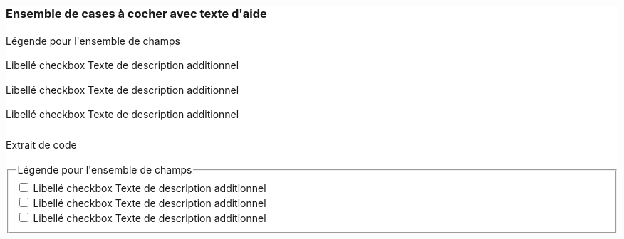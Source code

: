 
### Ensemble de cases à cocher avec texte d'aide


Légende pour l'ensemble de champs


Libellé checkbox
Texte de description additionnel


Libellé checkbox
Texte de description additionnel


Libellé checkbox
Texte de description additionnel


###
Extrait de code


<div class="fr-form-group">
<fieldset class="fr-fieldset">
<legend class="fr-fieldset__legend fr-text--regular" id='checkboxes-hint-legend'>
Légende pour l'ensemble de champs
</legend>
<div class="fr-fieldset__content">
<div class="fr-checkbox-group">
<input name="checkboxes-hint-1" id="checkboxes-hint-1" type="checkbox" aria-describedby="checkboxes-hint-1-messages">
<label class="fr-label" for="checkboxes-hint-1">
Libellé checkbox
<span class="fr-hint-text">Texte de description additionnel</span>
</label>
<div class="fr-messages-group" id="checkboxes-hint-1-messages" aria-live="polite">
</div>
</div>
<div class="fr-checkbox-group">
<input name="checkboxes-hint-2" id="checkboxes-hint-2" type="checkbox" aria-describedby="checkboxes-hint-2-messages">
<label class="fr-label" for="checkboxes-hint-2">
Libellé checkbox
<span class="fr-hint-text">Texte de description additionnel</span>
</label>
<div class="fr-messages-group" id="checkboxes-hint-2-messages" aria-live="polite">
</div>
</div>
<div class="fr-checkbox-group">
<input name="checkboxes-hint-3" id="checkboxes-hint-3" type="checkbox" aria-describedby="checkboxes-hint-3-messages">
<label class="fr-label" for="checkboxes-hint-3">
Libellé checkbox
<span class="fr-hint-text">Texte de description additionnel</span>
</label>
<div class="fr-messages-group" id="checkboxes-hint-3-messages" aria-live="polite">
</div>
</div>
</div>
</fieldset>
</div>
